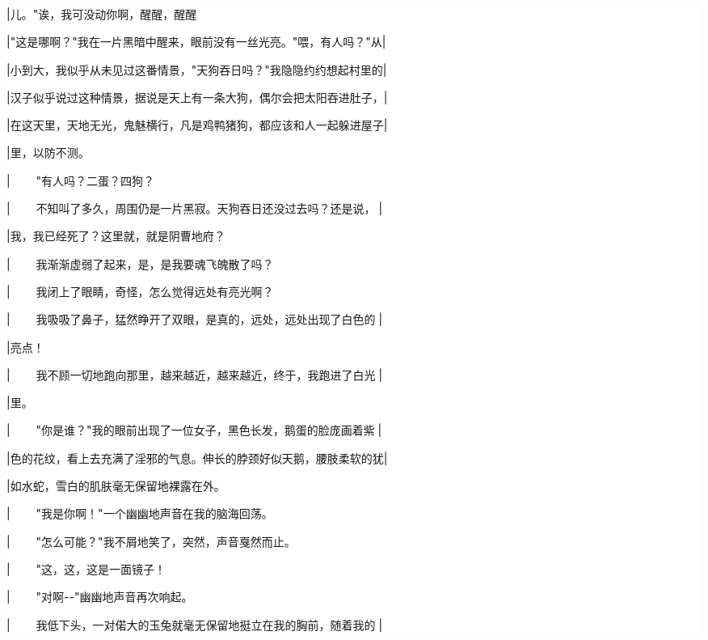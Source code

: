 |儿。"诶，我可没动你啊，醒醒，醒醒

|"这是哪啊？"我在一片黑暗中醒来，眼前没有一丝光亮。"喂，有人吗？"从|

|小到大，我似乎从未见过这番情景，"天狗吞日吗？"我隐隐约约想起村里的|

|汉子似乎说过这种情景，据说是天上有一条大狗，偶尔会把太阳吞进肚子，|

|在这天里，天地无光，鬼魅横行，凡是鸡鸭猪狗，都应该和人一起躲进屋子|

|里，以防不测。

|　　 "有人吗？二蛋？四狗？

|　　 不知叫了多久，周围仍是一片黑寂。天狗吞日还没过去吗？还是说， |

|我，我已经死了？这里就，就是阴曹地府？

|　　 我渐渐虚弱了起来，是，是我要魂飞魄散了吗？

|　　 我闭上了眼睛，奇怪，怎么觉得远处有亮光啊？

|　　 我吸吸了鼻子，猛然睁开了双眼，是真的，远处，远处出现了白色的 |

|亮点！

|　　 我不顾一切地跑向那里，越来越近，越来越近，终于，我跑进了白光 |

|里。

|　　 "你是谁？"我的眼前出现了一位女子，黑色长发，鹅蛋的脸庞画着紫 |

|色的花纹，看上去充满了淫邪的气息。伸长的脖颈好似天鹅，腰肢柔软的犹|

|如水蛇，雪白的肌肤毫无保留地裸露在外。

|　　 "我是你啊！"一个幽幽地声音在我的脑海回荡。

|　　 "怎么可能？"我不屑地笑了，突然，声音戛然而止。

|　　 "这，这，这是一面镜子！

|　　 "对啊--"幽幽地声音再次响起。

|　　 我低下头，一对偌大的玉兔就毫无保留地挺立在我的胸前，随着我的 |
